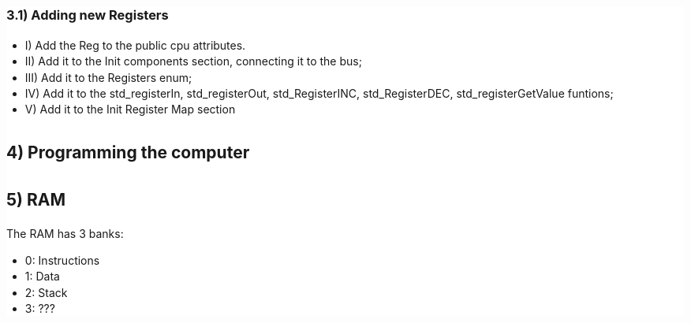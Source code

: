 ### 3.1) Adding new Registers
* I) Add the Reg to the public cpu attributes. 
* II) Add it to the Init components section, connecting it to the bus;
* III) Add it to the Registers enum;
* IV) Add it to the std_registerIn, std_registerOut, std_RegisterINC, std_RegisterDEC, std_registerGetValue funtions;
* V) Add it to the Init Register Map section

## 4) Programming the computer

## 5) RAM

The RAM has 3 banks:
- 0: Instructions
- 1: Data
- 2: Stack
- 3: ???



